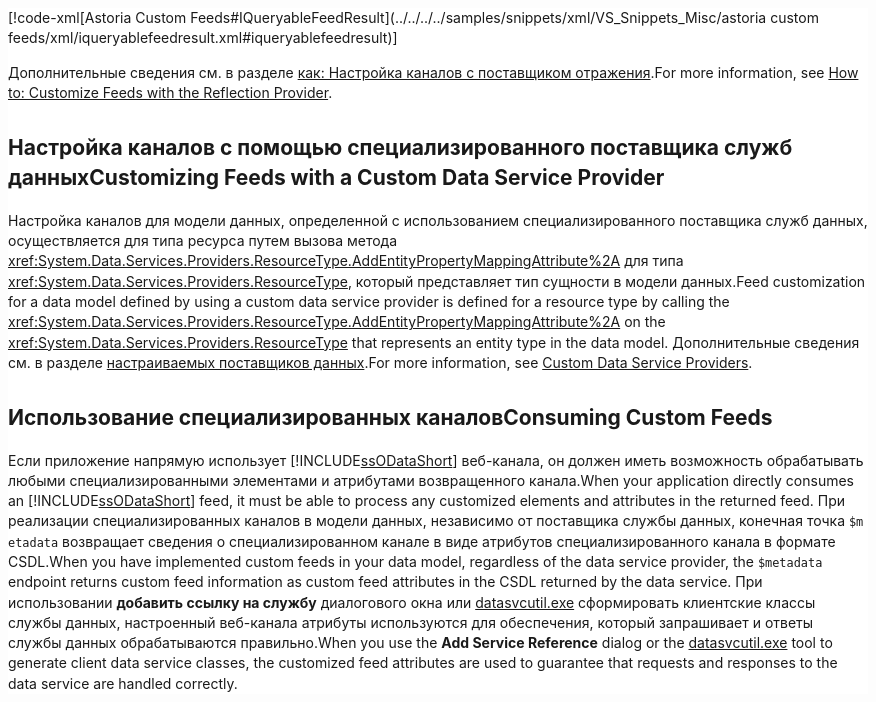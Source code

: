  [!code-xml[Astoria Custom Feeds#IQueryableFeedResult](../../../../samples/snippets/xml/VS_Snippets_Misc/astoria custom feeds/xml/iqueryablefeedresult.xml#iqueryablefeedresult)]  
  
 <span data-ttu-id="2df7f-185">Дополнительные сведения см. в разделе [как: Настройка каналов с поставщиком отражения](../../../../docs/framework/data/wcf/how-to-customize-feeds-with-the-reflection-provider-wcf-data-services.md).</span><span class="sxs-lookup"><span data-stu-id="2df7f-185">For more information, see [How to: Customize Feeds with the Reflection Provider](../../../../docs/framework/data/wcf/how-to-customize-feeds-with-the-reflection-provider-wcf-data-services.md).</span></span>  
  
## <a name="customizing-feeds-with-a-custom-data-service-provider"></a><span data-ttu-id="2df7f-186">Настройка каналов с помощью специализированного поставщика служб данных</span><span class="sxs-lookup"><span data-stu-id="2df7f-186">Customizing Feeds with a Custom Data Service Provider</span></span>  
 <span data-ttu-id="2df7f-187">Настройка каналов для модели данных, определенной с использованием специализированного поставщика служб данных, осуществляется для типа ресурса путем вызова метода <xref:System.Data.Services.Providers.ResourceType.AddEntityPropertyMappingAttribute%2A> для типа <xref:System.Data.Services.Providers.ResourceType>, который представляет тип сущности в модели данных.</span><span class="sxs-lookup"><span data-stu-id="2df7f-187">Feed customization for a data model defined by using a custom data service provider is defined for a resource type by calling the <xref:System.Data.Services.Providers.ResourceType.AddEntityPropertyMappingAttribute%2A> on the <xref:System.Data.Services.Providers.ResourceType> that represents an entity type in the data model.</span></span> <span data-ttu-id="2df7f-188">Дополнительные сведения см. в разделе [настраиваемых поставщиков данных](../../../../docs/framework/data/wcf/custom-data-service-providers-wcf-data-services.md).</span><span class="sxs-lookup"><span data-stu-id="2df7f-188">For more information, see [Custom Data Service Providers](../../../../docs/framework/data/wcf/custom-data-service-providers-wcf-data-services.md).</span></span>  
  
## <a name="consuming-custom-feeds"></a><span data-ttu-id="2df7f-189">Использование специализированных каналов</span><span class="sxs-lookup"><span data-stu-id="2df7f-189">Consuming Custom Feeds</span></span>  
 <span data-ttu-id="2df7f-190">Если приложение напрямую использует [!INCLUDE[ssODataShort](../../../../includes/ssodatashort-md.md)] веб-канала, он должен иметь возможность обрабатывать любыми специализированными элементами и атрибутами возвращенного канала.</span><span class="sxs-lookup"><span data-stu-id="2df7f-190">When your application directly consumes an [!INCLUDE[ssODataShort](../../../../includes/ssodatashort-md.md)] feed, it must be able to process any customized elements and attributes in the returned feed.</span></span> <span data-ttu-id="2df7f-191">При реализации специализированных каналов в модели данных, независимо от поставщика службы данных, конечная точка `$metadata` возвращает сведения о специализированном канале в виде атрибутов специализированного канала в формате CSDL.</span><span class="sxs-lookup"><span data-stu-id="2df7f-191">When you have implemented custom feeds in your data model, regardless of the data service provider, the `$metadata` endpoint returns custom feed information as custom feed attributes in the CSDL returned by the data service.</span></span> <span data-ttu-id="2df7f-192">При использовании **добавить ссылку на службу** диалогового окна или [datasvcutil.exe](../../../../docs/framework/data/wcf/wcf-data-service-client-utility-datasvcutil-exe.md) сформировать клиентские классы службы данных, настроенный веб-канала атрибуты используются для обеспечения, который запрашивает и ответы службы данных обрабатываются правильно.</span><span class="sxs-lookup"><span data-stu-id="2df7f-192">When you use the **Add Service Reference** dialog or the [datasvcutil.exe](../../../../docs/framework/data/wcf/wcf-data-service-client-utility-datasvcutil-exe.md) tool to generate client data service classes, the customized feed attributes are used to guarantee that requests and responses to the data service are handled correctly.</span></span>  
  
